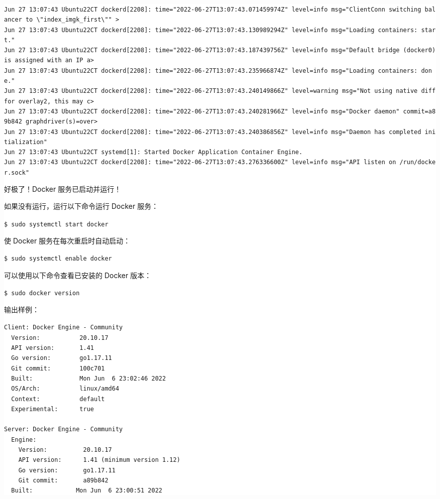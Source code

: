 ```
Jun 27 13:07:43 Ubuntu22CT dockerd[2208]: time="2022-06-27T13:07:43.071459974Z" level=info msg="ClientConn switching balancer to \"index_imgk_first\"" >
Jun 27 13:07:43 Ubuntu22CT dockerd[2208]: time="2022-06-27T13:07:43.130989294Z" level=info msg="Loading containers: start."
Jun 27 13:07:43 Ubuntu22CT dockerd[2208]: time="2022-06-27T13:07:43.187439756Z" level=info msg="Default bridge (docker0) is assigned with an IP a>
Jun 27 13:07:43 Ubuntu22CT dockerd[2208]: time="2022-06-27T13:07:43.235966874Z" level=info msg="Loading containers: done."
Jun 27 13:07:43 Ubuntu22CT dockerd[2208]: time="2022-06-27T13:07:43.240149866Z" level=warning msg="Not using native diff for overlay2, this may c>
Jun 27 13:07:43 Ubuntu22CT dockerd[2208]: time="2022-06-27T13:07:43.240281966Z" level=info msg="Docker daemon" commit=a89b842 graphdriver(s)=over>
Jun 27 13:07:43 Ubuntu22CT dockerd[2208]: time="2022-06-27T13:07:43.240386856Z" level=info msg="Daemon has completed initialization"
Jun 27 13:07:43 Ubuntu22CT systemd[1]: Started Docker Application Container Engine.
Jun 27 13:07:43 Ubuntu22CT dockerd[2208]: time="2022-06-27T13:07:43.276336600Z" level=info msg="API listen on /run/docker.sock"

```

好极了！Docker 服务已启动并运行！


如果没有运行，运行以下命令运行 Docker 服务：



```
$ sudo systemctl start docker

```

使 Docker 服务在每次重启时自动启动：



```
$ sudo systemctl enable docker

```

可以使用以下命令查看已安装的 Docker 版本：



```
$ sudo docker version

```

输出样例：



```
Client: Docker Engine - Community
  Version:           20.10.17
  API version:       1.41
  Go version:        go1.17.11
  Git commit:        100c701
  Built:             Mon Jun  6 23:02:46 2022
  OS/Arch:           linux/amd64
  Context:           default
  Experimental:      true

Server: Docker Engine - Community
  Engine:
    Version:          20.10.17
    API version:      1.41 (minimum version 1.12)
    Go version:       go1.17.11
    Git commit:       a89b842
  Built:            Mon Jun  6 23:00:51 2022
```
